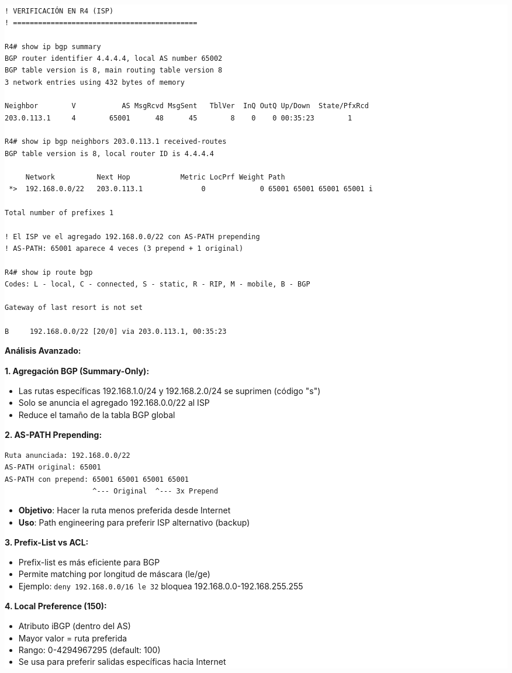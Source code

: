 ```cisco
! VERIFICACIÓN EN R4 (ISP)
! ============================================

R4# show ip bgp summary
BGP router identifier 4.4.4.4, local AS number 65002
BGP table version is 8, main routing table version 8
3 network entries using 432 bytes of memory

Neighbor        V           AS MsgRcvd MsgSent   TblVer  InQ OutQ Up/Down  State/PfxRcd
203.0.113.1     4        65001      48      45        8    0    0 00:35:23        1

R4# show ip bgp neighbors 203.0.113.1 received-routes
BGP table version is 8, local router ID is 4.4.4.4

     Network          Next Hop            Metric LocPrf Weight Path
 *>  192.168.0.0/22   203.0.113.1              0             0 65001 65001 65001 65001 i

Total number of prefixes 1

! El ISP ve el agregado 192.168.0.0/22 con AS-PATH prepending
! AS-PATH: 65001 aparece 4 veces (3 prepend + 1 original)

R4# show ip route bgp
Codes: L - local, C - connected, S - static, R - RIP, M - mobile, B - BGP

Gateway of last resort is not set

B     192.168.0.0/22 [20/0] via 203.0.113.1, 00:35:23
```

**Análisis Avanzado:**

**1. Agregación BGP (Summary-Only):**
- Las rutas específicas 192.168.1.0/24 y 192.168.2.0/24 se suprimen (código "s")
- Solo se anuncia el agregado 192.168.0.0/22 al ISP
- Reduce el tamaño de la tabla BGP global

**2. AS-PATH Prepending:**
```
Ruta anunciada: 192.168.0.0/22
AS-PATH original: 65001
AS-PATH con prepend: 65001 65001 65001 65001
                     ^--- Original  ^--- 3x Prepend
```
- **Objetivo**: Hacer la ruta menos preferida desde Internet
- **Uso**: Path engineering para preferir ISP alternativo (backup)

**3. Prefix-List vs ACL:**
- Prefix-list es más eficiente para BGP
- Permite matching por longitud de máscara (le/ge)
- Ejemplo: `deny 192.168.0.0/16 le 32` bloquea 192.168.0.0-192.168.255.255

**4. Local Preference (150):**
- Atributo iBGP (dentro del AS)
- Mayor valor = ruta preferida
- Rango: 0-4294967295 (default: 100)
- Se usa para preferir salidas específicas hacia Internet
